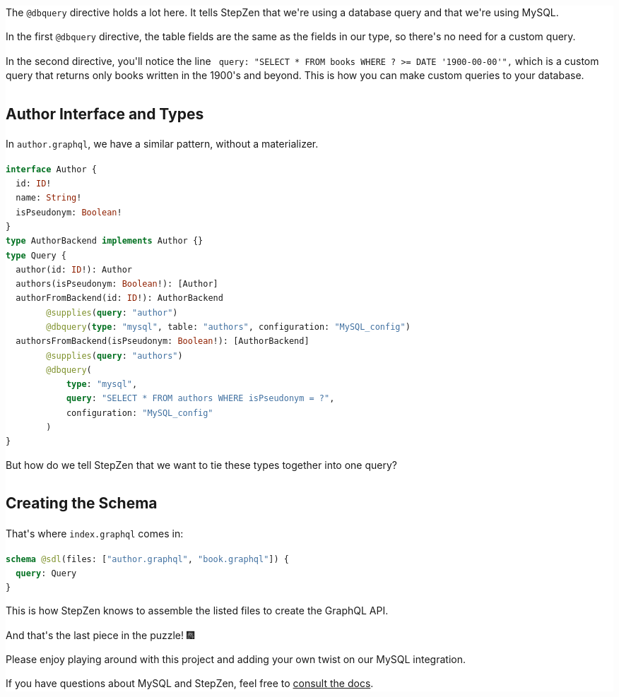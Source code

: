The `@dbquery` directive holds a lot here. It tells StepZen that we're using a database query and that we're using MySQL.

In the first `@dbquery` directive, the table fields are the same as the fields in our type, so there's no need for a custom query. 

In the second directive, you'll notice the line ` query: "SELECT * FROM books WHERE ? >= DATE '1900-00-00'",` which is a custom query that returns only books written in the 1900's and beyond. This is how you can make custom queries to your database. 


## Author Interface and Types
In `author.graphql`, we have a similar pattern, without a materializer. 

```graphql
interface Author {
  id: ID!
  name: String!
  isPseudonym: Boolean!
}
type AuthorBackend implements Author {}
type Query {
  author(id: ID!): Author
  authors(isPseudonym: Boolean!): [Author]
  authorFromBackend(id: ID!): AuthorBackend
        @supplies(query: "author")
        @dbquery(type: "mysql", table: "authors", configuration: "MySQL_config")
  authorsFromBackend(isPseudonym: Boolean!): [AuthorBackend]
        @supplies(query: "authors")
        @dbquery(
            type: "mysql",
            query: "SELECT * FROM authors WHERE isPseudonym = ?",
            configuration: "MySQL_config"
        )
}
```

But how do we tell StepZen that we want to tie these types together into one query? 

## Creating the Schema

That's where `index.graphql` comes in:

```graphql
schema @sdl(files: ["author.graphql", "book.graphql"]) {
  query: Query
}
```

This is how StepZen knows to assemble the listed files to create the GraphQL API. 

And that's the last piece in the puzzle! :fireworks:

Please enjoy playing around with this project and adding your own twist on our MySQL integration. 

If you have questions about MySQL and StepZen, feel free to [consult the docs](https://my.stepzen.com/docs/build-a-graphql-endpoint/dbquery). 
